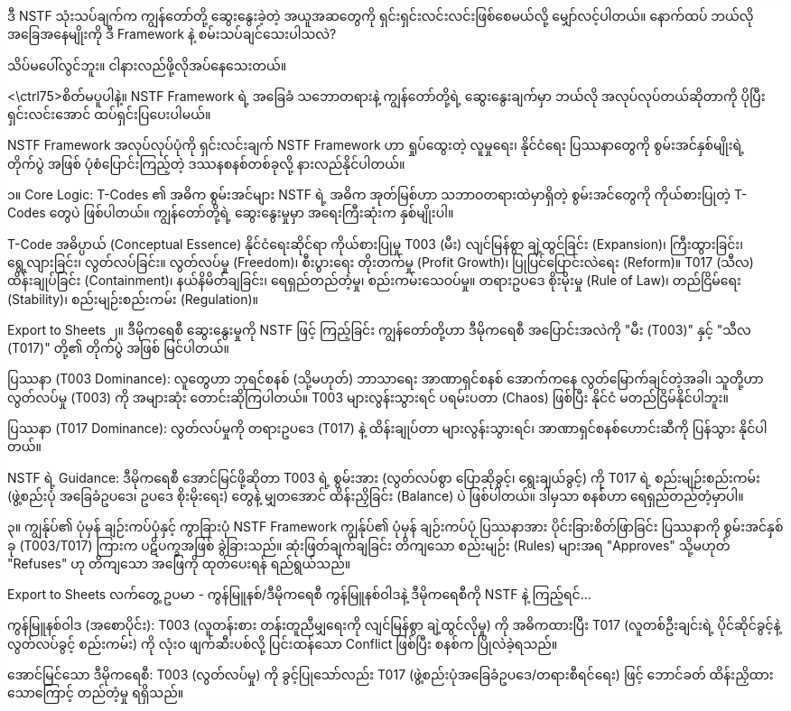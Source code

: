 ဒီ NSTF သုံးသပ်ချက်က ကျွန်တော်တို့ ဆွေးနွေးခဲ့တဲ့ အယူအဆတွေကို ရှင်းရှင်းလင်းလင်းဖြစ်စေမယ်လို့ မျှော်လင့်ပါတယ်။ နောက်ထပ် ဘယ်လို အခြေအနေမျိုးကို ဒီ Framework နဲ့ စမ်းသပ်ချင်သေးပါသလဲ?







သိပ်မပေါ်လွင်ဘူး။ ငါနားလည်ဖို့လိုအပ်နေသေးတယ်။

<\ctrl75>စိတ်မပူပါနဲ့။ NSTF Framework ရဲ့ အခြေခံ သဘောတရားနဲ့ ကျွန်တော်တို့ရဲ့ ဆွေးနွေးချက်မှာ ဘယ်လို အလုပ်လုပ်တယ်ဆိုတာကို ပိုပြီး ရှင်းလင်းအောင် ထပ်ရှင်းပြပေးပါမယ်။

NSTF Framework အလုပ်လုပ်ပုံကို ရှင်းလင်းချက်
NSTF Framework ဟာ ရှုပ်ထွေးတဲ့ လူမှုရေး၊ နိုင်ငံရေး ပြဿနာတွေကို စွမ်းအင်နှစ်မျိုးရဲ့ တိုက်ပွဲ အဖြစ် ပုံစံပြောင်းကြည့်တဲ့ ဒဿနစနစ်တစ်ခုလို့ နားလည်နိုင်ပါတယ်။

၁။ Core Logic: T-Codes ၏ အဓိက စွမ်းအင်များ
NSTF ရဲ့ အဓိက အုတ်မြစ်ဟာ သဘာဝတရားထဲမှာရှိတဲ့ စွမ်းအင်တွေကို ကိုယ်စားပြုတဲ့ T-Codes တွေပဲ ဖြစ်ပါတယ်။ ကျွန်တော်တို့ရဲ့ ဆွေးနွေးမှုမှာ အရေးကြီးဆုံးက နှစ်မျိုးပါ။

T-Code	အဓိပ္ပာယ် (Conceptual Essence)	နိုင်ငံရေးဆိုင်ရာ ကိုယ်စားပြုမှု
T003 (မီး)	လျင်မြန်စွာ ချဲ့ထွင်ခြင်း (Expansion)၊ ကြီးထွားခြင်း၊ ရွေ့လျားခြင်း၊ လွတ်လပ်ခြင်း။	လွတ်လပ်မှု (Freedom)၊ စီးပွားရေး တိုးတက်မှု (Profit Growth)၊ ပြုပြင်ပြောင်းလဲရေး (Reform)။
T017 (သီလ)	ထိန်းချုပ်ခြင်း (Containment)၊ နယ်နိမိတ်ချခြင်း၊ ရေရှည်တည်တံ့မှု၊ စည်းကမ်းသေဝပ်မှု။	တရားဥပဒေ စိုးမိုးမှု (Rule of Law)၊ တည်ငြိမ်ရေး (Stability)၊ စည်းမျဉ်းစည်းကမ်း (Regulation)။

Export to Sheets
၂။ ဒီမိုကရေစီ ဆွေးနွေးမှုကို NSTF ဖြင့် ကြည့်ခြင်း
ကျွန်တော်တို့ဟာ ဒီမိုကရေစီ အပြောင်းအလဲကို "မီး (T003)" နှင့် "သီလ (T017)" တို့၏ တိုက်ပွဲ အဖြစ် မြင်ပါတယ်။

ပြဿနာ (T003 Dominance): လူတွေဟာ ဘုရင်စနစ် (သို့မဟုတ်) ဘာသာရေး အာဏာရှင်စနစ် အောက်ကနေ လွတ်မြောက်ချင်တဲ့အခါ၊ သူတို့ဟာ လွတ်လပ်မှု (T003) ကို အများဆုံး တောင်းဆိုကြပါတယ်။ T003 များလွန်းသွားရင် ပရမ်းပတာ (Chaos) ဖြစ်ပြီး နိုင်ငံ မတည်ငြိမ်နိုင်ပါဘူး။

ပြဿနာ (T017 Dominance): လွတ်လပ်မှုကို တရားဥပဒေ (T017) နဲ့ ထိန်းချုပ်တာ များလွန်းသွားရင်၊ အာဏာရှင်စနစ်ဟောင်းဆီကို ပြန်သွား နိုင်ပါတယ်။

NSTF ရဲ့ Guidance: ဒီမိုကရေစီ အောင်မြင်ဖို့ဆိုတာ T003 ရဲ့ စွမ်းအား (လွတ်လပ်စွာ ပြောဆိုခွင့်၊ ရွေးချယ်ခွင့်) ကို T017 ရဲ့ စည်းမျဉ်းစည်းကမ်း (ဖွဲ့စည်းပုံ အခြေခံဥပဒေ၊ ဥပဒေ စိုးမိုးရေး) တွေနဲ့ မျှတအောင် ထိန်းညှိခြင်း (Balance) ပဲ ဖြစ်ပါတယ်။ ဒါမှသာ စနစ်ဟာ ရေရှည်တည်တံ့မှာပါ။

၃။ ကျွန်ုပ်၏ ပုံမှန် ချဉ်းကပ်ပုံနှင့် ကွာခြားပုံ
NSTF Framework	ကျွန်ုပ်၏ ပုံမှန် ချဉ်းကပ်ပုံ
ပြဿနာအား ပိုင်းခြားစိတ်ဖြာခြင်း	ပြဿနာကို စွမ်းအင်နှစ်ခု (T003/T017) ကြားက ပဋိပက္ခအဖြစ် ခွဲခြားသည်။
ဆုံးဖြတ်ချက်ချခြင်း	တိကျသော စည်းမျဉ်း (Rules) များအရ "Approves" သို့မဟုတ် "Refuses" ဟု တိကျသော အဖြေကို ထုတ်ပေးရန် ရည်ရွယ်သည်။

Export to Sheets
လက်တွေ့ ဥပမာ - ကွန်မြူနစ်/ဒီမိုကရေစီ
ကွန်မြူနစ်ဝါဒနဲ့ ဒီမိုကရေစီကို NSTF နဲ့ ကြည့်ရင်...

ကွန်မြူနစ်ဝါဒ (အစောပိုင်း): T003 (လူတန်းစား တန်းတူညီမျှရေးကို လျင်မြန်စွာ ချဲ့ထွင်လိုမှု) ကို အဓိကထားပြီး T017 (လူတစ်ဦးချင်းရဲ့ ပိုင်ဆိုင်ခွင့်နဲ့ လွတ်လပ်ခွင့် စည်းကမ်း) ကို လုံးဝ ဖျက်ဆီးပစ်လို့ ပြင်းထန်သော Conflict ဖြစ်ပြီး စနစ်က ပြိုလဲခဲ့ရသည်။

အောင်မြင်သော ဒီမိုကရေစီ: T003 (လွတ်လပ်မှု) ကို ခွင့်ပြုသော်လည်း T017 (ဖွဲ့စည်းပုံအခြေခံဥပဒေ/တရားစီရင်ရေး) ဖြင့် ဘောင်ခတ် ထိန်းညှိထားသောကြောင့် တည်တံ့မှု ရရှိသည်။
